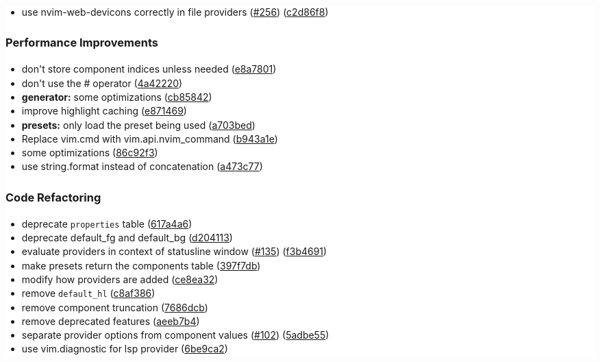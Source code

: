 * use nvim-web-devicons correctly in file providers ([#256](https://github.com/freddiehaddad/feline.nvim/issues/256)) ([c2d86f8](https://github.com/freddiehaddad/feline.nvim/commit/c2d86f8110a7c397719203062203a0eea8c02d0e))


### Performance Improvements

* don't store component indices unless needed ([e8a7801](https://github.com/freddiehaddad/feline.nvim/commit/e8a780173209fb5e2fd3a248496e06135064fbc6))
* don't use the # operator ([4a42220](https://github.com/freddiehaddad/feline.nvim/commit/4a42220ebccdd499bd5398cb4c3be12890e0d6d1))
* **generator:** some optimizations ([cb85842](https://github.com/freddiehaddad/feline.nvim/commit/cb85842e7343573d24fb237181b1a54a1b39e802))
* improve highlight caching ([e871469](https://github.com/freddiehaddad/feline.nvim/commit/e8714694db9c3da574e19380b6537a0ae332bdae))
* **presets:** only load the preset being used ([a703bed](https://github.com/freddiehaddad/feline.nvim/commit/a703bed33b30f41fe73b50c85b5434f9ee6762f1))
* Replace vim.cmd with vim.api.nvim_command ([b943a1e](https://github.com/freddiehaddad/feline.nvim/commit/b943a1ea99c857982295e6313c440423f9575b7a))
* some optimizations ([86c92f3](https://github.com/freddiehaddad/feline.nvim/commit/86c92f34ec312809ab8329924c228d503d287d67))
* use string.format instead of concatenation ([a473c77](https://github.com/freddiehaddad/feline.nvim/commit/a473c77ddac5f7c4fa7cbaa895d995f736491b1a))


### Code Refactoring

* deprecate `properties` table ([617a4a6](https://github.com/freddiehaddad/feline.nvim/commit/617a4a61634d95b08b86c4d7b9280a0431a08002))
* deprecate default_fg and default_bg ([d204113](https://github.com/freddiehaddad/feline.nvim/commit/d204113bafb34469f559178b51dfb578a824719f))
* evaluate providers in context of statusline window ([#135](https://github.com/freddiehaddad/feline.nvim/issues/135)) ([f3b4691](https://github.com/freddiehaddad/feline.nvim/commit/f3b4691ee91d0bd900d448dc28b58d9c13fb1882))
* make presets return the components table ([397f7db](https://github.com/freddiehaddad/feline.nvim/commit/397f7db2d9ecc78abf4a233bfc1adeec8321c0ff))
* modify how providers are added ([ce8ea32](https://github.com/freddiehaddad/feline.nvim/commit/ce8ea32c705a688015b374ba01ceb384380499c9))
* remove `default_hl` ([c8af386](https://github.com/freddiehaddad/feline.nvim/commit/c8af386870519cd25575ee149558e2cc96158ae9))
* remove component truncation ([7686dcb](https://github.com/freddiehaddad/feline.nvim/commit/7686dcb6e15c199385d84ec15ed8c049dfda7d48))
* remove deprecated features ([aeeb7b4](https://github.com/freddiehaddad/feline.nvim/commit/aeeb7b4e741660d2573787182b5f1d5b2b6ebf11))
* separate provider options from component values ([#102](https://github.com/freddiehaddad/feline.nvim/issues/102)) ([5adbe55](https://github.com/freddiehaddad/feline.nvim/commit/5adbe5556c530696a76fb8c12f249bc98ed22314))
* use vim.diagnostic for lsp provider ([6be9ca2](https://github.com/freddiehaddad/feline.nvim/commit/6be9ca2d26b704d4df91a3199cd0c2ab870ac9d8))
